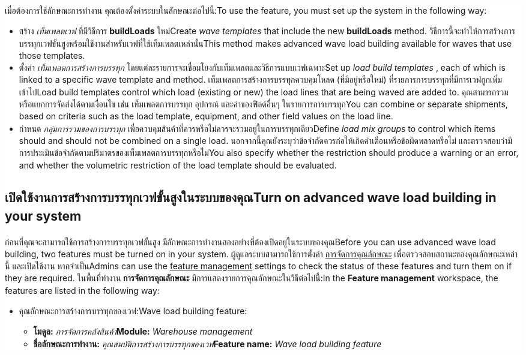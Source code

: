 <span data-ttu-id="804be-111">เมื่อต้องการใช้ลักษณะการทำงาน คุณต้องตั้งค่าระบบในลักษณะต่อไปนี้:</span><span class="sxs-lookup"><span data-stu-id="804be-111">To use the feature, you must set up the system in the following way:</span></span>

- <span data-ttu-id="804be-112">สร้าง *เท็มเพลตเวฟ* ที่มีวิธีการ **buildLoads** ใหม่</span><span class="sxs-lookup"><span data-stu-id="804be-112">Create *wave templates* that include the new **buildLoads** method.</span></span> <span data-ttu-id="804be-113">วิธีการนี้จะทำให้การสร้างการบรรทุกเวฟขั้นสูงพร้อมใช้งานสำหรับเวฟที่ใช้เท็มเพลตเหล่านั้น</span><span class="sxs-lookup"><span data-stu-id="804be-113">This method makes advanced wave load building available for waves that use those templates.</span></span>
- <span data-ttu-id="804be-114">ตั้งค่า *เท็มเพลตการสร้างการบรรทุก* โดยแต่ละรายการจะเชื่อมโยงกับเท็มเพลตและวิธีการแบบเวฟเฉพาะ</span><span class="sxs-lookup"><span data-stu-id="804be-114">Set up *load build templates* , each of which is linked to a specific wave template and method.</span></span> <span data-ttu-id="804be-115">เท็มเพลตการสร้างการบรรทุกควบคุมโหลด (ที่มีอยู่หรือใหม่) ที่รายการการบรรทุกที่มีการเวฟถูกเพิ่มเข้าไป</span><span class="sxs-lookup"><span data-stu-id="804be-115">Load build templates control which load (existing or new) the load lines that are being waved are added to.</span></span> <span data-ttu-id="804be-116">คุณสามารถรวมหรือแยกการจัดส่งได้ตามเงื่อนไข เช่น เท็มเพลตการบรรทุก อุปกรณ์ และค่าของฟิลด์อื่นๆ ในรายการการบรรทุก</span><span class="sxs-lookup"><span data-stu-id="804be-116">You can combine or separate shipments, based on criteria such as the load template, equipment, and other field values on the load line.</span></span>
- <span data-ttu-id="804be-117">กำหนด *กลุ่มการรวมของการบรรทุก* เพื่อควบคุมสินค้าที่ควรหรือไม่ควรจะรวมอยู่ในการบรรทุกเดียว</span><span class="sxs-lookup"><span data-stu-id="804be-117">Define *load mix groups* to control which items should and should not be combined on a single load.</span></span> <span data-ttu-id="804be-118">นอกจากนี้คุณยังระบุว่าข้อจำกัดควรก่อให้เกิดคำเตือนหรือข้อผิดพลาดหรือไม่ และตรวจสอบว่ามีการประเมินข้อจำกัดตามปริมาตรของเท็มเพลตการบรรทุกหรือไม่</span><span class="sxs-lookup"><span data-stu-id="804be-118">You also specify whether the restriction should produce a warning or an error, and whether the volumetric restriction of the load template should be evaluated.</span></span>

## <a name="turn-on-advanced-wave-load-building-in-your-system"></a><span data-ttu-id="804be-119">เปิดใช้งานการสร้างการบรรทุกเวฟขั้นสูงในระบบของคุณ</span><span class="sxs-lookup"><span data-stu-id="804be-119">Turn on advanced wave load building in your system</span></span>

<span data-ttu-id="804be-120">ก่อนที่คุณจะสามารถใช้การสร้างการบรรทุกเวฟขั้นสูง มีลักษณะการทำงานสองอย่างที่ต้องเปิดอยู่ในระบบของคุณ</span><span class="sxs-lookup"><span data-stu-id="804be-120">Before you can use advanced wave load building, two features must be turned on in your system.</span></span> <span data-ttu-id="804be-121">ผู้ดูแลระบบสามารถใช้การตั้งค่า [การจัดการคุณลักษณะ](../../fin-ops-core/fin-ops/get-started/feature-management/feature-management-overview.md) เพื่อตรวจสอบสถานะของคุณลักษณะเหล่านี้ และเปิดใช้งาน หากจำเป็น</span><span class="sxs-lookup"><span data-stu-id="804be-121">Admins can use the [feature management](../../fin-ops-core/fin-ops/get-started/feature-management/feature-management-overview.md) settings to check the status of these features and turn them on if they are required.</span></span> <span data-ttu-id="804be-122">ในพื้นที่ทำงาน **การจัดการคุณลักษณะ** มีการแสดงรายการคุณลักษณะในวิธีต่อไปนี้:</span><span class="sxs-lookup"><span data-stu-id="804be-122">In the **Feature management** workspace, the features are listed in the following way:</span></span>

- <span data-ttu-id="804be-123">คุณลักษณะการสร้างการบรรทุกของเวฟ:</span><span class="sxs-lookup"><span data-stu-id="804be-123">Wave load building feature:</span></span>

    - <span data-ttu-id="804be-124">**โมดูล:** *การจัดการคลังสินค้า*</span><span class="sxs-lookup"><span data-stu-id="804be-124">**Module:** *Warehouse management*</span></span>
    - <span data-ttu-id="804be-125">**ชื่อลักษณะการทำงาน:** *คุณสมบัติการสร้างการบรรทุกของเวฟ*</span><span class="sxs-lookup"><span data-stu-id="804be-125">**Feature name:** *Wave load building feature*</span></span>
